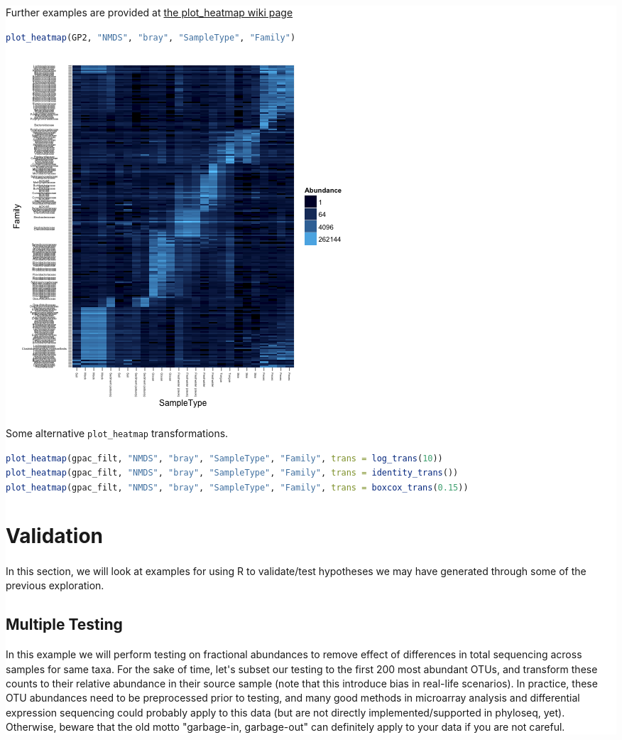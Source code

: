 Further examples are provided at [the plot_heatmap wiki page](https://github.com/joey711/phyloseq/wiki/plot_heatmap)


```r
plot_heatmap(GP2, "NMDS", "bray", "SampleType", "Family")
```

![plot of chunk plot-heatmap-NMDS-bray](figure/plot-heatmap-NMDS-bray.png) 


Some alternative `plot_heatmap` transformations.

```r
plot_heatmap(gpac_filt, "NMDS", "bray", "SampleType", "Family", trans = log_trans(10))
plot_heatmap(gpac_filt, "NMDS", "bray", "SampleType", "Family", trans = identity_trans())
plot_heatmap(gpac_filt, "NMDS", "bray", "SampleType", "Family", trans = boxcox_trans(0.15))
```



#  Validation
In this section, we will look at examples for using R to validate/test hypotheses we may have generated through some of the previous exploration.


##  Multiple Testing
In this example we will perform testing on fractional abundances to remove effect of differences in total sequencing across samples for same taxa. For the sake of time, let's subset our testing to the first 200 most abundant OTUs, and transform these counts to their relative abundance in their source sample (note that this introduce bias in real-life scenarios). In practice, these OTU abundances need to be preprocessed prior to testing, and many good methods in microarray analysis and differential expression sequencing could probably apply to this data (but are not directly implemented/supported in phyloseq, yet). Otherwise, beware that the old motto "garbage-in, garbage-out" can definitely apply to your data if you are not careful.
